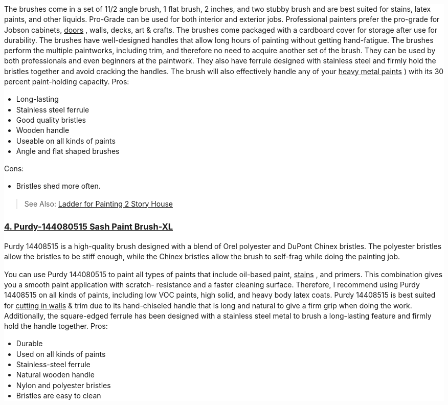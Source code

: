 The brushes come in a set of 11/2 angle brush, 1 flat brush, 2  inches, and two stubby brush and are best suited for stains, latex paints, and other liquids.
Pro-Grade can be used for both interior and exterior jobs. Professional painters prefer the pro-grade for Jobson cabinets,
[doors](https://pestpolicy.com/best-paint-sprayer-for-doors/)
, walls, decks, art & crafts.
The brushes come packaged with a cardboard cover for storage after use for durability. The brushes have well-designed handles that allow long hours of painting without getting hand-fatigue.
The brushes perform the multiple paintworks, including trim, and therefore no need to acquire another set of the brush. They can be used by both professionals and even beginners at the paintwork.
They also have ferrule designed with stainless steel and firmly hold the bristles together and avoid cracking the handles. The brush will also effectively handle any of your
[heavy metal paints](https://pestpolicy.com/best-paint-for-metal-garage-door/)
) with its 30 percent paint-holding capacity.
Pros:
- Long-lasting
- Stainless steel ferrule
- Good quality bristles
- Wooden handle
- Useable on all kinds of paints
- Angle and flat shaped brushes

Cons:
- Bristles shed more often.

> See Also:
> [Ladder for Painting 2 Story House](https://pestpolicy.com/best-ladder-for-painting-2-story-house/)
### [4. Purdy-144080515 Sash Paint Brush-XL](https://www.amazon.com/dp/B008GKJLVA/?tag=p-policy-20)
Purdy 14408515 is a high-quality brush designed with a blend of Orel polyester and DuPont Chinex bristles. The polyester bristles allow the bristles to be stiff enough, while the Chinex bristles allow the brush to self-frag while doing the painting job.

You can use Purdy 144080515 to paint all types of paints that include oil-based paint,
[stains](https://pestpolicy.com/best-stain-for-swing-set/)
, and primers. This combination gives you a smooth paint application with scratch- resistance and a faster cleaning surface.
Therefore, I recommend using Purdy 14408515 on all kinds of paints, including low VOC paints, high solid, and heavy body latex coats.
Purdy 14408515 is best suited for
[cutting in walls](https://www.thespruce.com/how-to-cut-in-interior-trim-paint-1822824)
& trim due to its hand-chiseled handle that is long and natural to give a firm grip when doing the work.
Additionally, the square-edged ferrule has been designed with a stainless steel metal to brush a long-lasting feature and firmly hold the handle together.
Pros:
- Durable
- Used on all kinds of paints
- Stainless-steel ferrule
- Natural wooden handle
- Nylon and polyester bristles
- Bristles are easy to clean
